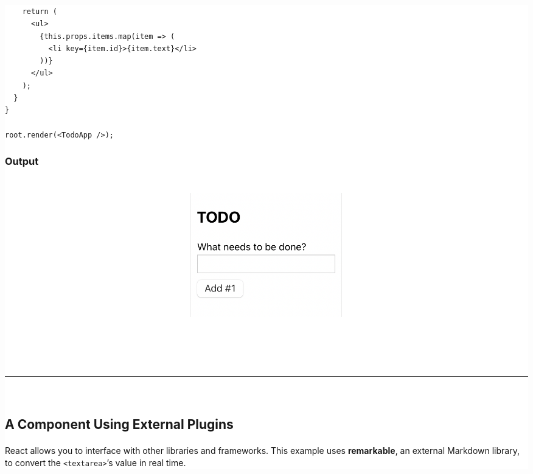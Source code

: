 ```
    return (
      <ul>
        {this.props.items.map(item => (
          <li key={item.id}>{item.text}</li>
        ))}
      </ul>
    );
  }
}

root.render(<TodoApp />);
```

### **Output**
<p align="center">
  <img src="../assets/OutputOne.png" alt="An Application" width="250" height="250">
</p>
<br>


<br>

***

<br>

## **A Component Using External Plugins**

React allows you to interface with other libraries and frameworks. This example uses **remarkable**, an external Markdown library, to convert the ```<textarea>```’s value in real time.
